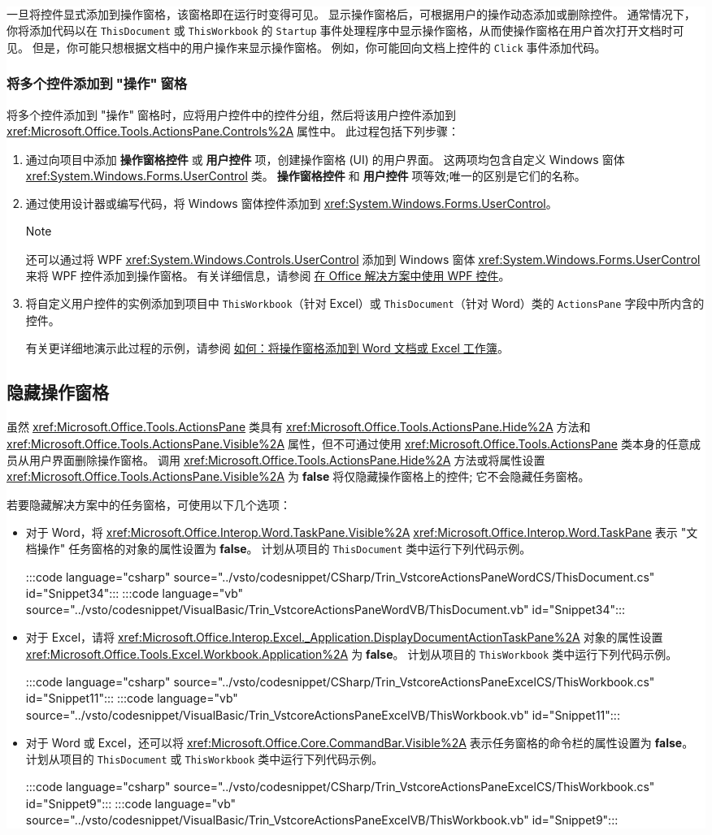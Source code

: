  一旦将控件显式添加到操作窗格，该窗格即在运行时变得可见。 显示操作窗格后，可根据用户的操作动态添加或删除控件。 通常情况下，你将添加代码以在 `ThisDocument` 或 `ThisWorkbook` 的 `Startup` 事件处理程序中显示操作窗格，从而使操作窗格在用户首次打开文档时可见。 但是，你可能只想根据文档中的用户操作来显示操作窗格。 例如，你可能回向文档上控件的 `Click` 事件添加代码。

### <a name="add-multiple-controls-to-the-actions-pane"></a>将多个控件添加到 "操作" 窗格
 将多个控件添加到 "操作" 窗格时，应将用户控件中的控件分组，然后将该用户控件添加到 <xref:Microsoft.Office.Tools.ActionsPane.Controls%2A> 属性中。 此过程包括下列步骤：

1. 通过向项目中添加 **操作窗格控件** 或 **用户控件** 项，创建操作窗格 (UI) 的用户界面。 这两项均包含自定义 Windows 窗体 <xref:System.Windows.Forms.UserControl> 类。 **操作窗格控件** 和 **用户控件** 项等效;唯一的区别是它们的名称。

2. 通过使用设计器或编写代码，将 Windows 窗体控件添加到 <xref:System.Windows.Forms.UserControl>。

   > [!NOTE]
   > 还可以通过将 WPF <xref:System.Windows.Controls.UserControl> 添加到 Windows 窗体 <xref:System.Windows.Forms.UserControl>来将 WPF 控件添加到操作窗格。 有关详细信息，请参阅 [在 Office 解决方案中使用 WPF 控件](../vsto/using-wpf-controls-in-office-solutions.md)。

3. 将自定义用户控件的实例添加到项目中 `ThisWorkbook`（针对 Excel）或 `ThisDocument`（针对 Word）类的 `ActionsPane` 字段中所内含的控件。

   有关更详细地演示此过程的示例，请参阅 [如何：将操作窗格添加到 Word 文档或 Excel 工作簿](../vsto/how-to-add-an-actions-pane-to-word-documents-or-excel-workbooks.md)。

## <a name="hide-the-actions-pane"></a>隐藏操作窗格
 虽然 <xref:Microsoft.Office.Tools.ActionsPane> 类具有 <xref:Microsoft.Office.Tools.ActionsPane.Hide%2A> 方法和 <xref:Microsoft.Office.Tools.ActionsPane.Visible%2A> 属性，但不可通过使用 <xref:Microsoft.Office.Tools.ActionsPane> 类本身的任意成员从用户界面删除操作窗格。 调用 <xref:Microsoft.Office.Tools.ActionsPane.Hide%2A> 方法或将属性设置 <xref:Microsoft.Office.Tools.ActionsPane.Visible%2A> 为 **false** 将仅隐藏操作窗格上的控件; 它不会隐藏任务窗格。

 若要隐藏解决方案中的任务窗格，可使用以下几个选项：

- 对于 Word，将 <xref:Microsoft.Office.Interop.Word.TaskPane.Visible%2A> <xref:Microsoft.Office.Interop.Word.TaskPane> 表示 "文档操作" 任务窗格的对象的属性设置为 **false**。 计划从项目的 `ThisDocument` 类中运行下列代码示例。

     :::code language="csharp" source="../vsto/codesnippet/CSharp/Trin_VstcoreActionsPaneWordCS/ThisDocument.cs" id="Snippet34":::
     :::code language="vb" source="../vsto/codesnippet/VisualBasic/Trin_VstcoreActionsPaneWordVB/ThisDocument.vb" id="Snippet34":::

- 对于 Excel，请将 <xref:Microsoft.Office.Interop.Excel._Application.DisplayDocumentActionTaskPane%2A> 对象的属性设置 <xref:Microsoft.Office.Tools.Excel.Workbook.Application%2A> 为 **false**。 计划从项目的 `ThisWorkbook` 类中运行下列代码示例。

     :::code language="csharp" source="../vsto/codesnippet/CSharp/Trin_VstcoreActionsPaneExcelCS/ThisWorkbook.cs" id="Snippet11":::
     :::code language="vb" source="../vsto/codesnippet/VisualBasic/Trin_VstcoreActionsPaneExcelVB/ThisWorkbook.vb" id="Snippet11":::

- 对于 Word 或 Excel，还可以将 <xref:Microsoft.Office.Core.CommandBar.Visible%2A> 表示任务窗格的命令栏的属性设置为 **false**。 计划从项目的 `ThisDocument` 或 `ThisWorkbook` 类中运行下列代码示例。

     :::code language="csharp" source="../vsto/codesnippet/CSharp/Trin_VstcoreActionsPaneExcelCS/ThisWorkbook.cs" id="Snippet9":::
     :::code language="vb" source="../vsto/codesnippet/VisualBasic/Trin_VstcoreActionsPaneExcelVB/ThisWorkbook.vb" id="Snippet9":::
